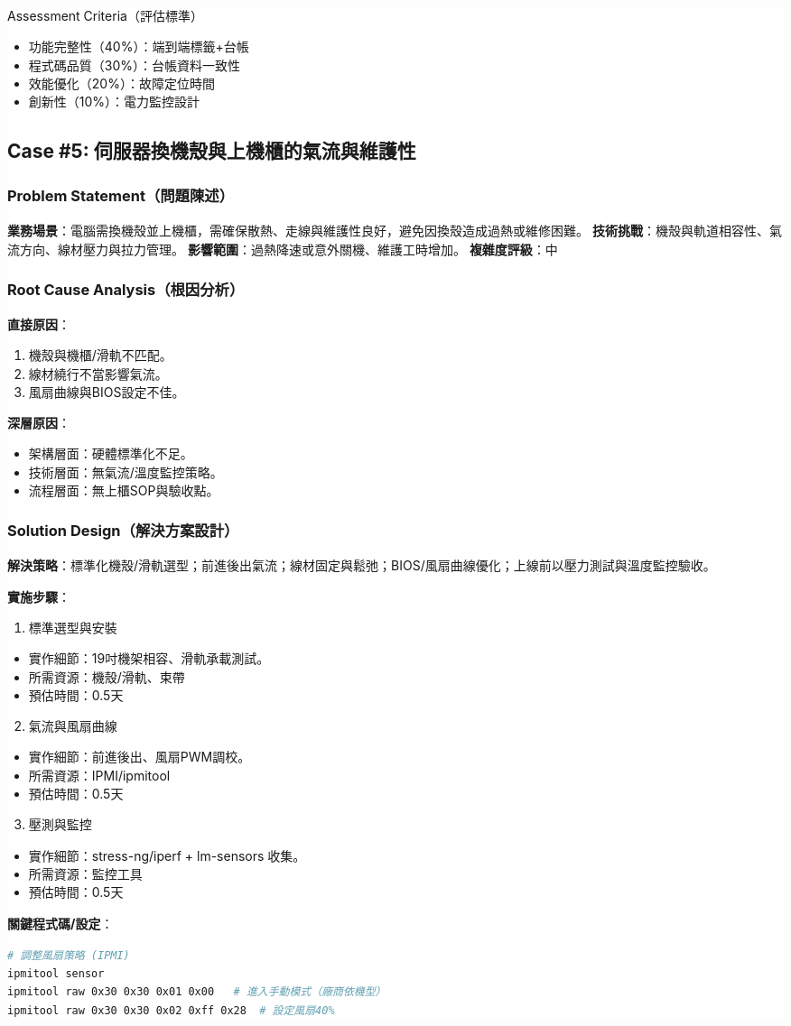 Assessment Criteria（評估標準）
- 功能完整性（40%）：端到端標籤+台帳
- 程式碼品質（30%）：台帳資料一致性
- 效能優化（20%）：故障定位時間
- 創新性（10%）：電力監控設計


## Case #5: 伺服器換機殼與上機櫃的氣流與維護性

### Problem Statement（問題陳述）
**業務場景**：電腦需換機殼並上機櫃，需確保散熱、走線與維護性良好，避免因換殼造成過熱或維修困難。
**技術挑戰**：機殼與軌道相容性、氣流方向、線材壓力與拉力管理。
**影響範圍**：過熱降速或意外關機、維護工時增加。
**複雜度評級**：中

### Root Cause Analysis（根因分析）
**直接原因**：
1. 機殼與機櫃/滑軌不匹配。
2. 線材繞行不當影響氣流。
3. 風扇曲線與BIOS設定不佳。

**深層原因**：
- 架構層面：硬體標準化不足。
- 技術層面：無氣流/溫度監控策略。
- 流程層面：無上櫃SOP與驗收點。

### Solution Design（解決方案設計）
**解決策略**：標準化機殼/滑軌選型；前進後出氣流；線材固定與鬆弛；BIOS/風扇曲線優化；上線前以壓力測試與溫度監控驗收。

**實施步驟**：
1. 標準選型與安裝
- 實作細節：19吋機架相容、滑軌承載測試。
- 所需資源：機殼/滑軌、束帶
- 預估時間：0.5天

2. 氣流與風扇曲線
- 實作細節：前進後出、風扇PWM調校。
- 所需資源：IPMI/ipmitool
- 預估時間：0.5天

3. 壓測與監控
- 實作細節：stress-ng/iperf + lm-sensors 收集。
- 所需資源：監控工具
- 預估時間：0.5天

**關鍵程式碼/設定**：
```bash
# 調整風扇策略 (IPMI)
ipmitool sensor
ipmitool raw 0x30 0x30 0x01 0x00   # 進入手動模式（廠商依機型）
ipmitool raw 0x30 0x30 0x02 0xff 0x28  # 設定風扇40%
```
